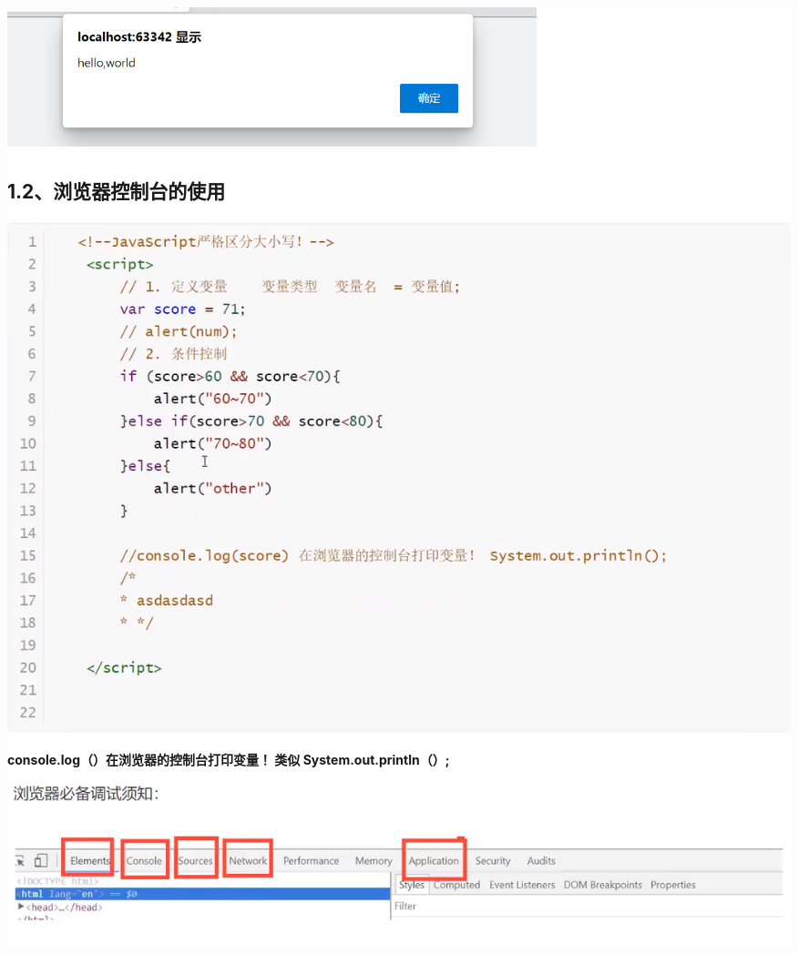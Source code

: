 <img src="image-20220303000320637.png" alt="image-20220303000320637" style="zoom: 67%;" />





## 1.2、浏览器控制台的使用

![image-20220303114954161](image-20220303114954161.png)

**console.log（）在浏览器的控制台打印变量！  类似 System.out.println（）;**

![image-20220303114908337](image-20220303114908337.png)
